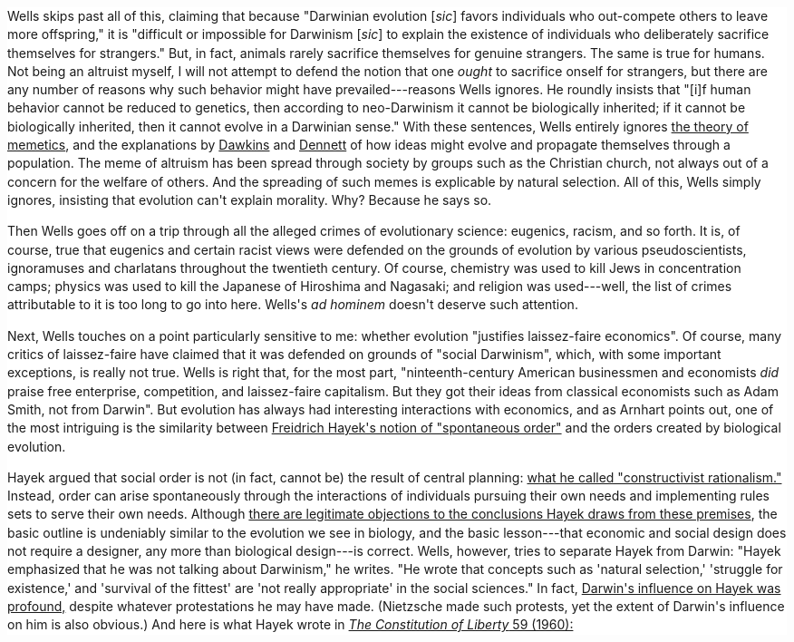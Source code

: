 Wells skips past all of this, claiming that because "Darwinian evolution \[_sic_\] favors individuals who out-compete others to leave more offspring," it is "difficult or impossible for Darwinism \[_sic_\] to explain the existence of individuals who deliberately sacrifice themselves for strangers." But, in fact, animals rarely sacrifice themselves for genuine strangers. The same is true for humans. Not being an altruist myself, I will not attempt to defend the notion that one _ought_ to sacrifice onself for strangers, but there are any number of reasons why such behavior might have prevailed---reasons Wells ignores. He roundly insists that "\[i\]f human behavior cannot be reduced to genetics, then according to neo-Darwinism it cannot be biologically inherited; if it cannot be biologically inherited, then it cannot evolve in a Darwinian sense." With these sentences, Wells entirely ignores [the theory of memetics](http://en.wikipedia.org/wiki/Memetics), and the explanations by [Dawkins](http://www.amazon.com/Selfish-Gene-Anniversary-Introduction/dp/0199291152/sr=8-1/qid=1164828048/ref=pd_bbs_sr_1/102-9662915-8438568?ie=UTF8&amp;s=books) and [Dennett](http://www.amazon.com/Breaking-Spell-Religion-Natural-Phenomenon/dp/067003472X/sr=8-1/qid=1164828093/ref=pd_bbs_1/102-9662915-8438568?ie=UTF8&amp;s=books) of how ideas might evolve and propagate themselves through a population. The meme of altruism has been spread through society by groups such as the Christian church, not always out of a concern for the welfare of others. And the spreading of such memes is explicable by natural selection. All of this, Wells simply ignores, insisting that evolution can't explain morality. Why? Because he says so.

Then Wells goes off on a trip through all the alleged crimes of evolutionary science: eugenics, racism, and so forth. It is, of course, true that eugenics and certain racist views were defended on the grounds of evolution by various pseudoscientists, ignoramuses and charlatans throughout the twentieth century. Of course, chemistry was used to kill Jews in concentration camps; physics was used to kill the Japanese of Hiroshima and Nagasaki; and religion was used---well, the list of crimes attributable to it is too long to go into here. Wells's _ad hominem_ doesn't deserve such attention.

Next, Wells touches on a point particularly sensitive to me: whether evolution "justifies laissez-faire economics". Of course, many critics of laissez-faire have claimed that it was defended on grounds of "social Darwinism", which, with some important exceptions, is really not true. Wells is right that, for the most part, "ninteenth-century American businessmen and economists _did_ praise free enterprise, competition, and laissez-faire capitalism.  But they got their ideas from classical economists such as Adam Smith, not from Darwin". But evolution has always had interesting interactions with economics, and as Arnhart points out, one of the most intriguing is the similarity between [Freidrich Hayek's notion of "spontaneous order"](http://www.econlib.org/library/Topics/Details/spontaneousorder.html) and the orders created by biological evolution. 

Hayek argued that social order is not (in fact, cannot be) the result of central planning: [what he called "constructivist rationalism."](http://www.amazon.com/Law-Legislation-Liberty-Rules-Order/dp/0226320863/sr=8-1/qid=1164828223/ref=pd_bbs_sr_1/102-9662915-8438568?ie=UTF8&amp;s=books) Instead, order can arise spontaneously through the interactions of individuals pursuing their own needs and implementing rules sets to serve their own needs. Although [there are legitimate objections to the conclusions Hayek draws from these premises](http://positiveliberty.com/2005/07/some-thoughts-on-hayek.html), the basic outline is undeniably similar to the evolution we see in biology, and the basic lesson---that economic and social design does not require a designer, any more than biological design---is correct. Wells, however, tries to separate Hayek from Darwin: "Hayek emphasized that he was not talking about Darwinism," he writes. "He wrote that concepts such as 'natural selection,' 'struggle for existence,' and 'survival of the fittest' are 'not really appropriate' in the social sciences." In fact, [Darwin's influence on Hayek was profound,](http://www.dpo.uab.edu/~angner/pdf/hayekcarrsaunders.pdf) despite whatever protestations he may have made. (Nietzsche made such protests, yet the extent of Darwin's influence on him is also obvious.) And here is what Hayek wrote in [_The Constitution of Liberty_ 59 (1960):](http://www.amazon.com/Constitution-Liberty-F-Hayek/dp/0226320847/sr=8-1/qid=1164828324/ref=pd_bbs_sr_1/102-9662915-8438568?ie=UTF8&amp;s=books)
